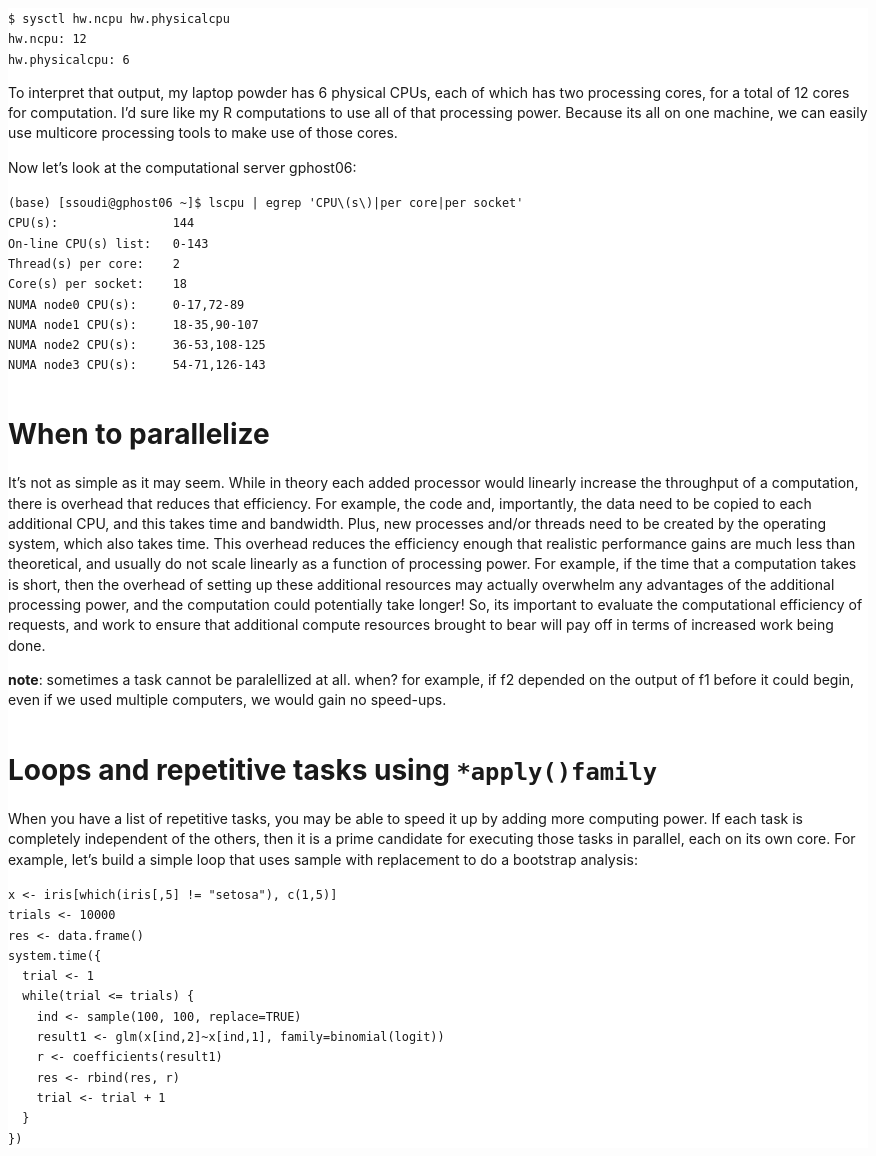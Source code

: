 ```
$ sysctl hw.ncpu hw.physicalcpu
hw.ncpu: 12
hw.physicalcpu: 6
```

To interpret that output, my laptop powder has 6 physical CPUs, each of which has two processing cores, for a total of 12 cores for computation. I’d sure like my R computations to use all of that processing power. Because its all on one machine, we can easily use multicore processing tools to make use of those cores.

Now let’s look at the computational server gphost06:

```
(base) [ssoudi@gphost06 ~]$ lscpu | egrep 'CPU\(s\)|per core|per socket'
CPU(s):                144
On-line CPU(s) list:   0-143
Thread(s) per core:    2
Core(s) per socket:    18
NUMA node0 CPU(s):     0-17,72-89
NUMA node1 CPU(s):     18-35,90-107
NUMA node2 CPU(s):     36-53,108-125
NUMA node3 CPU(s):     54-71,126-143
```


# When to parallelize
It’s not as simple as it may seem. While in theory each added processor would linearly increase the throughput of a computation, there is overhead that reduces that efficiency. For example, the code and, importantly, the data need to be copied to each additional CPU, and this takes time and bandwidth. Plus, new processes and/or threads need to be created by the operating system, which also takes time. This overhead reduces the efficiency enough that realistic performance gains are much less than theoretical, and usually do not scale linearly as a function of processing power. For example, if the time that a computation takes is short, then the overhead of setting up these additional resources may actually overwhelm any advantages of the additional processing power, and the computation could potentially take longer!
So, its important to evaluate the computational efficiency of requests, and work to ensure that additional compute resources brought to bear will pay off in terms of increased work being done. 

**note**: sometimes a task cannot be paralellized at all. when?  for example, if f2 depended on the output of f1 before it could begin, even if we used multiple computers, we would gain no speed-ups.


# Loops and repetitive tasks using ```*apply()family```

When you have a list of repetitive tasks, you may be able to speed it up by adding more computing power. If each task is completely independent of the others, then it is a prime candidate for executing those tasks in parallel, each on its own core. For example, let’s build a simple loop that uses sample with replacement to do a bootstrap analysis:


```
x <- iris[which(iris[,5] != "setosa"), c(1,5)]
trials <- 10000
res <- data.frame()
system.time({
  trial <- 1
  while(trial <= trials) {
    ind <- sample(100, 100, replace=TRUE)
    result1 <- glm(x[ind,2]~x[ind,1], family=binomial(logit))
    r <- coefficients(result1)
    res <- rbind(res, r)
    trial <- trial + 1
  }
})
```
